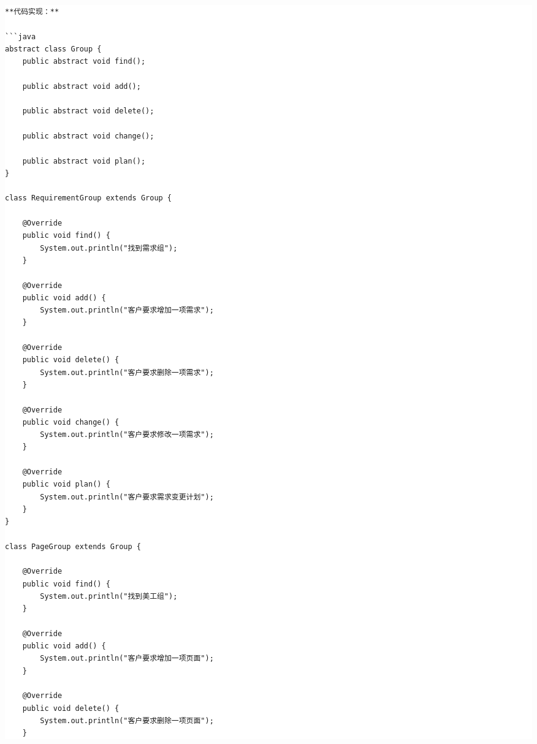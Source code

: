     **代码实现：**

    ```java
    abstract class Group {
        public abstract void find();
    
        public abstract void add();
    
        public abstract void delete();
    
        public abstract void change();
    
        public abstract void plan();
    }
    
    class RequirementGroup extends Group {
    
        @Override
        public void find() {
            System.out.println("找到需求组");
        }
    
        @Override
        public void add() {
            System.out.println("客户要求增加一项需求");
        }
    
        @Override
        public void delete() {
            System.out.println("客户要求删除一项需求");
        }
    
        @Override
        public void change() {
            System.out.println("客户要求修改一项需求");
        }
    
        @Override
        public void plan() {
            System.out.println("客户要求需求变更计划");
        }
    }
    
    class PageGroup extends Group {
    
        @Override
        public void find() {
            System.out.println("找到美工组");
        }
    
        @Override
        public void add() {
            System.out.println("客户要求增加一项页面");
        }
    
        @Override
        public void delete() {
            System.out.println("客户要求删除一项页面");
        }
    